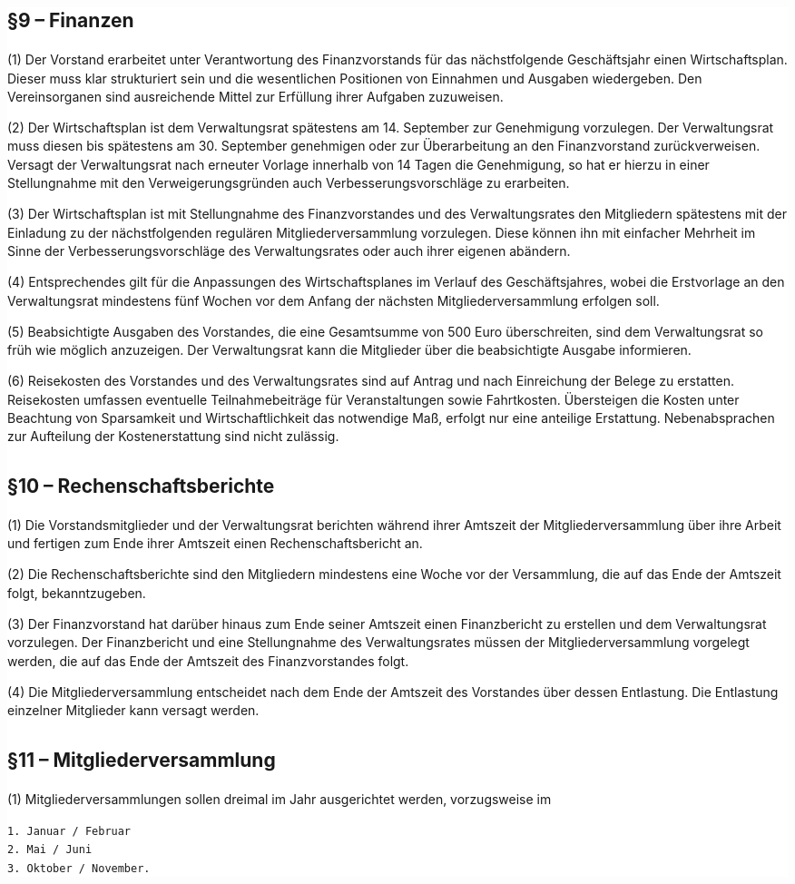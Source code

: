 ## §9 – Finanzen

(1) Der Vorstand erarbeitet unter Verantwortung des Finanzvorstands für das nächstfolgende Geschäftsjahr einen Wirtschaftsplan. Dieser muss klar strukturiert sein und die wesentlichen Positionen von Einnahmen und Ausgaben wiedergeben. Den Vereinsorganen sind ausreichende Mittel zur Erfüllung ihrer Aufgaben zuzuweisen.

(2) Der Wirtschaftsplan ist dem Verwaltungsrat spätestens am 14. September zur Genehmigung vorzulegen. Der Verwaltungsrat muss diesen bis spätestens am 30. September genehmigen oder zur Überarbeitung an den Finanzvorstand zurückverweisen. Versagt der Verwaltungsrat nach erneuter Vorlage innerhalb von 14 Tagen die Genehmigung, so hat er hierzu in einer Stellungnahme mit den Verweigerungsgründen auch Verbesserungsvorschläge zu erarbeiten.

(3) Der Wirtschaftsplan ist mit Stellungnahme des Finanzvorstandes und des Verwaltungsrates den Mitgliedern spätestens mit der Einladung zu der nächstfolgenden regulären Mitgliederversammlung vorzulegen. 
Diese können ihn mit einfacher Mehrheit im Sinne der Verbesserungsvorschläge des Verwaltungsrates oder auch ihrer eigenen abändern.

(4) Entsprechendes gilt für die Anpassungen des Wirtschaftsplanes im Verlauf des Geschäftsjahres, wobei die Erstvorlage an den Verwaltungsrat mindestens fünf Wochen vor dem Anfang der nächsten Mitgliederversammlung erfolgen soll.

(5) Beabsichtigte Ausgaben des Vorstandes, die eine Gesamtsumme von 500 Euro überschreiten, sind dem Verwaltungsrat so früh wie möglich anzuzeigen. Der Verwaltungsrat kann die Mitglieder über die beabsichtigte Ausgabe informieren.

(6) Reisekosten des Vorstandes und des Verwaltungsrates sind auf Antrag und nach Einreichung der Belege zu erstatten. Reisekosten umfassen eventuelle Teilnahmebeiträge für Veranstaltungen sowie Fahrtkosten. Übersteigen die Kosten unter Beachtung von Sparsamkeit und Wirtschaftlichkeit das notwendige Maß, erfolgt nur eine anteilige Erstattung. Nebenabsprachen zur Aufteilung der Kostenerstattung sind nicht zulässig.

## §10 – Rechenschaftsberichte

(1) Die Vorstandsmitglieder und der Verwaltungsrat berichten während ihrer Amtszeit der Mitgliederversammlung über ihre Arbeit und fertigen zum Ende ihrer Amtszeit einen Rechenschaftsbericht an.

(2) Die Rechenschaftsberichte sind den Mitgliedern mindestens eine Woche vor der Versammlung, die auf das Ende der Amtszeit folgt, bekanntzugeben.

(3) Der Finanzvorstand hat darüber hinaus zum Ende seiner Amtszeit einen Finanzbericht zu erstellen und dem Verwaltungsrat vorzulegen. Der Finanzbericht und eine Stellungnahme des Verwaltungsrates müssen der Mitgliederversammlung vorgelegt werden, die auf das Ende der Amtszeit des Finanzvorstandes folgt.

(4) Die Mitgliederversammlung entscheidet nach dem Ende der Amtszeit des Vorstandes über dessen Entlastung. Die Entlastung einzelner Mitglieder kann versagt werden.

## §11 – Mitgliederversammlung

(1) Mitgliederversammlungen sollen dreimal im Jahr ausgerichtet werden, vorzugsweise im

    1. Januar / Februar
    2. Mai / Juni
    3. Oktober / November.
